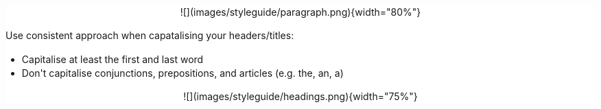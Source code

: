 <center>![](images/styleguide/paragraph.png){width="80%"}</center>

Use consistent approach when capatalising your headers/titles:

-   Capitalise at least the first and last word
-   Don't capitalise conjunctions, prepositions, and articles (e.g. the, an, a)

<center>![](images/styleguide/headings.png){width="75%"}</center>
